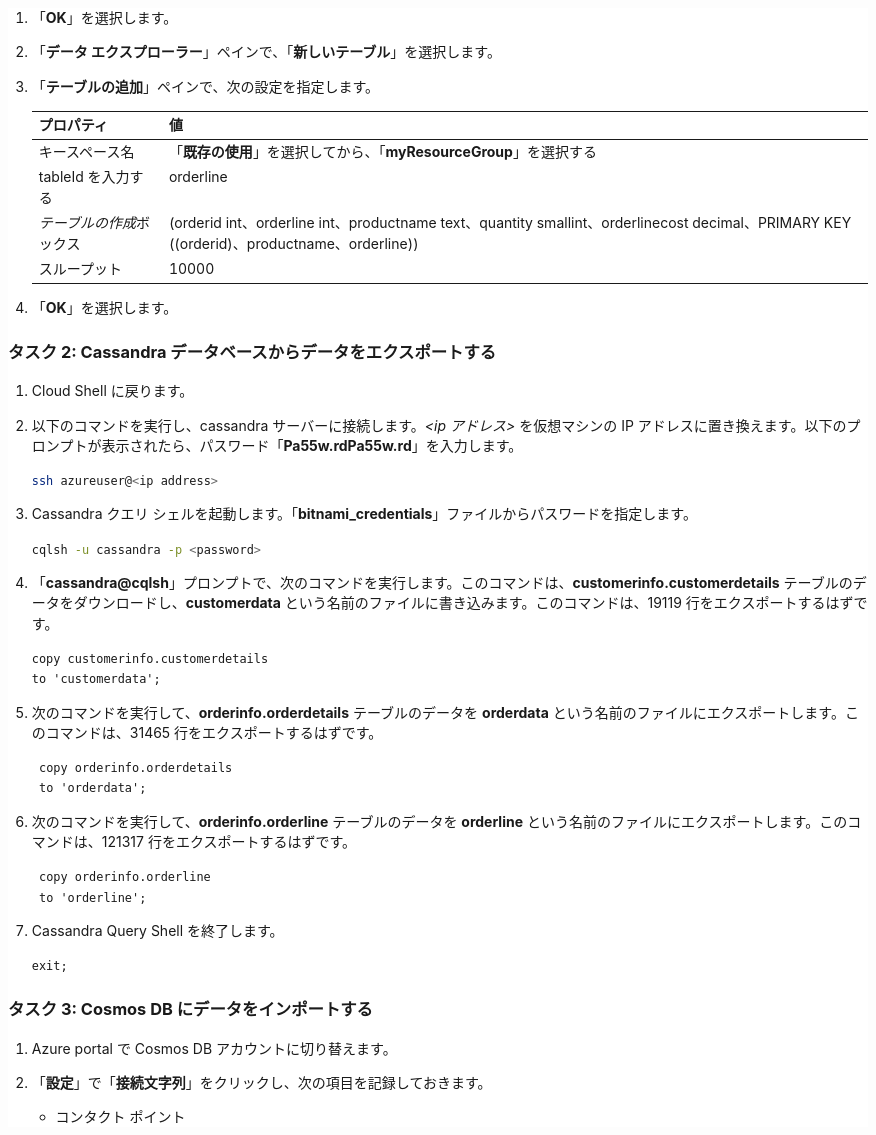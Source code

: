 1. 「**OK**」を選択します。
1. 「**データ エクスプローラー**」ペインで、「**新しいテーブル**」を選択します。
1. 「**テーブルの追加**」ペインで、次の設定を指定します。

    | プロパティ  | 値  |
    |---|---|
    | キースペース名 | 「**既存の使用**」を選択してから、「**myResourceGroup**」を選択する |
    | tableId を入力する | orderline |
    | *テーブルの作成*ボックス | (orderid int、orderline int、productname text、quantity smallint、orderlinecost decimal、PRIMARY KEY ((orderid)、productname、orderline)) |
    | スループット | 10000 |

1. 「**OK**」を選択します。

### タスク 2: Cassandra データベースからデータをエクスポートする

1. Cloud Shell に戻ります。
1. 以下のコマンドを実行し、cassandra サーバーに接続します。*\<ip アドレス\>* を仮想マシンの IP アドレスに置き換えます。以下のプロンプトが表示されたら、パスワード「**Pa55w.rdPa55w.rd**」を入力します。

    ```bash
    ssh azureuser@<ip address>
    ```

1. Cassandra クエリ シェルを起動します。「**bitnami_credentials**」ファイルからパスワードを指定します。

    ```bash
    cqlsh -u cassandra -p <password>
    ```

1. 「**cassandra@cqlsh**」プロンプトで、次のコマンドを実行します。このコマンドは、**customerinfo.customerdetails** テーブルのデータをダウンロードし、**customerdata** という名前のファイルに書き込みます。このコマンドは、19119 行をエクスポートするはずです。

    ```cqlsh
    copy customerinfo.customerdetails
    to 'customerdata';
    ```

1. 次のコマンドを実行して、**orderinfo.orderdetails** テーブルのデータを **orderdata** という名前のファイルにエクスポートします。このコマンドは、31465 行をエクスポートするはずです。

   ```cqlsh
    copy orderinfo.orderdetails
    to 'orderdata';
    ```

1. 次のコマンドを実行して、**orderinfo.orderline** テーブルのデータを **orderline** という名前のファイルにエクスポートします。このコマンドは、121317 行をエクスポートするはずです。

   ```cqlsh
    copy orderinfo.orderline
    to 'orderline';
    ```

1. Cassandra Query Shell を終了します。

    ```cqlsh
    exit;
    ```

### タスク 3: Cosmos DB にデータをインポートする

1. Azure portal で Cosmos DB アカウントに切り替えます。
1. 「**設定**」で「**接続文字列**」をクリックし、次の項目を記録しておきます。

   - コンタクト ポイント
   ```